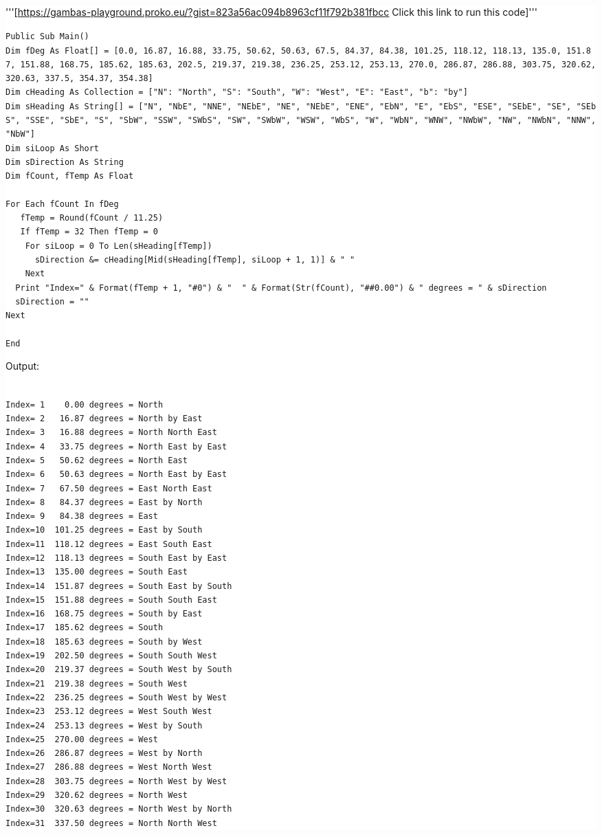 '''[https://gambas-playground.proko.eu/?gist=823a56ac094b8963cf11f792b381fbcc Click this link to run this code]'''

```gambas
Public Sub Main()
Dim fDeg As Float[] = [0.0, 16.87, 16.88, 33.75, 50.62, 50.63, 67.5, 84.37, 84.38, 101.25, 118.12, 118.13, 135.0, 151.87, 151.88, 168.75, 185.62, 185.63, 202.5, 219.37, 219.38, 236.25, 253.12, 253.13, 270.0, 286.87, 286.88, 303.75, 320.62, 320.63, 337.5, 354.37, 354.38]
Dim cHeading As Collection = ["N": "North", "S": "South", "W": "West", "E": "East", "b": "by"]
Dim sHeading As String[] = ["N", "NbE", "NNE", "NEbE", "NE", "NEbE", "ENE", "EbN", "E", "EbS", "ESE", "SEbE", "SE", "SEbS", "SSE", "SbE", "S", "SbW", "SSW", "SWbS", "SW", "SWbW", "WSW", "WbS", "W", "WbN", "WNW", "NWbW", "NW", "NWbN", "NNW", "NbW"]
Dim siLoop As Short
Dim sDirection As String 
Dim fCount, fTemp As Float

For Each fCount In fDeg
   fTemp = Round(fCount / 11.25)
   If fTemp = 32 Then fTemp = 0
    For siLoop = 0 To Len(sHeading[fTemp])
      sDirection &= cHeading[Mid(sHeading[fTemp], siLoop + 1, 1)] & " "
    Next
  Print "Index=" & Format(fTemp + 1, "#0") & "  " & Format(Str(fCount), "##0.00") & " degrees = " & sDirection 
  sDirection = ""
Next

End
```

Output:

```txt

Index= 1    0.00 degrees = North  
Index= 2   16.87 degrees = North by East  
Index= 3   16.88 degrees = North North East  
Index= 4   33.75 degrees = North East by East  
Index= 5   50.62 degrees = North East  
Index= 6   50.63 degrees = North East by East  
Index= 7   67.50 degrees = East North East  
Index= 8   84.37 degrees = East by North  
Index= 9   84.38 degrees = East  
Index=10  101.25 degrees = East by South  
Index=11  118.12 degrees = East South East  
Index=12  118.13 degrees = South East by East  
Index=13  135.00 degrees = South East  
Index=14  151.87 degrees = South East by South  
Index=15  151.88 degrees = South South East  
Index=16  168.75 degrees = South by East  
Index=17  185.62 degrees = South  
Index=18  185.63 degrees = South by West  
Index=19  202.50 degrees = South South West  
Index=20  219.37 degrees = South West by South  
Index=21  219.38 degrees = South West  
Index=22  236.25 degrees = South West by West  
Index=23  253.12 degrees = West South West  
Index=24  253.13 degrees = West by South  
Index=25  270.00 degrees = West  
Index=26  286.87 degrees = West by North  
Index=27  286.88 degrees = West North West  
Index=28  303.75 degrees = North West by West  
Index=29  320.62 degrees = North West  
Index=30  320.63 degrees = North West by North  
Index=31  337.50 degrees = North North West  
```